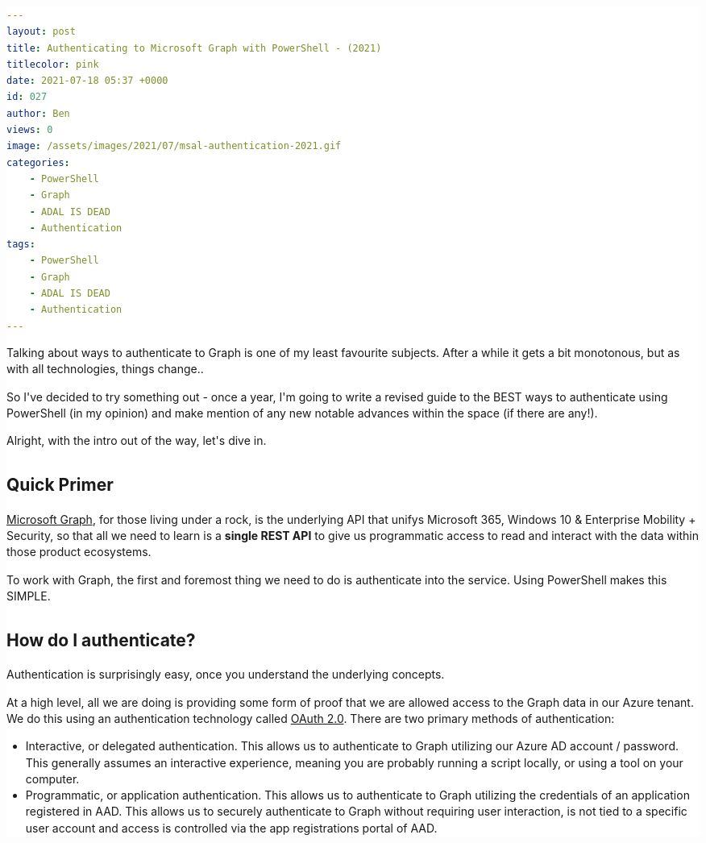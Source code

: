 ```yaml
---
layout: post
title: Authenticating to Microsoft Graph with PowerShell - (2021)
titlecolor: pink
date: 2021-07-18 05:37 +0000
id: 027
author: Ben
views: 0
image: /assets/images/2021/07/msal-authentication-2021.gif
categories:
    - PowerShell
    - Graph
    - ADAL IS DEAD
    - Authentication
tags:
    - PowerShell
    - Graph
    - ADAL IS DEAD
    - Authentication
---
```


Talking about ways to authenticate to Graph is one of my least favourite subjects. After a while it gets a bit monotonous, but as with all technologies, things change.. 



So I've decided to try something out - once a year, I'm going to write a revised guide to the BEST ways to authenticate using PowerShell (in my opinion) and make mention of any new notable advances within the space (if there are any!).

Alright, with the intro out of the way, let's dive in.

## Quick Primer

[Microsoft Graph](https://docs.microsoft.com/en-us/graph/overview), for those living under a rock, is the underlying API that unifys Microsoft 365, Windows 10 & Enterprise Mobility + Security, so that all we need to learn is a **single REST API** to give us programmatic access to read and interact with the data within those product ecosystems.

To work with Graph, the first and foremost thing we need to do is authenticate into the service. Using PowerShell makes this SIMPLE.

## How do I authenticate?

Authentication is surprisingly easy, once you understand the underlying concepts.

At a high level, all we are doing is providing some form of proof that we are allowed access to the Graph data in our Azure tenant. We do this using an authentication technology called [OAuth 2.0](https://oauth.net/2/). There are two primary methods of authentication:

- Interactive, or delegated authentication. This allows us to authenticate to Graph utilizing our Azure AD account / password. This generally assumes an interactive experience, meaning you are probably running a script locally, or using a tool on your computer.
- Programmatic, or application authentication. This allows us to authenticate to Graph utilizing the credentials of an application registered in AAD. This allows us to securely authenticate to Graph without requiring user interaction, is not tied to a specific user account and access is controlled via the app registrations portal of AAD.
